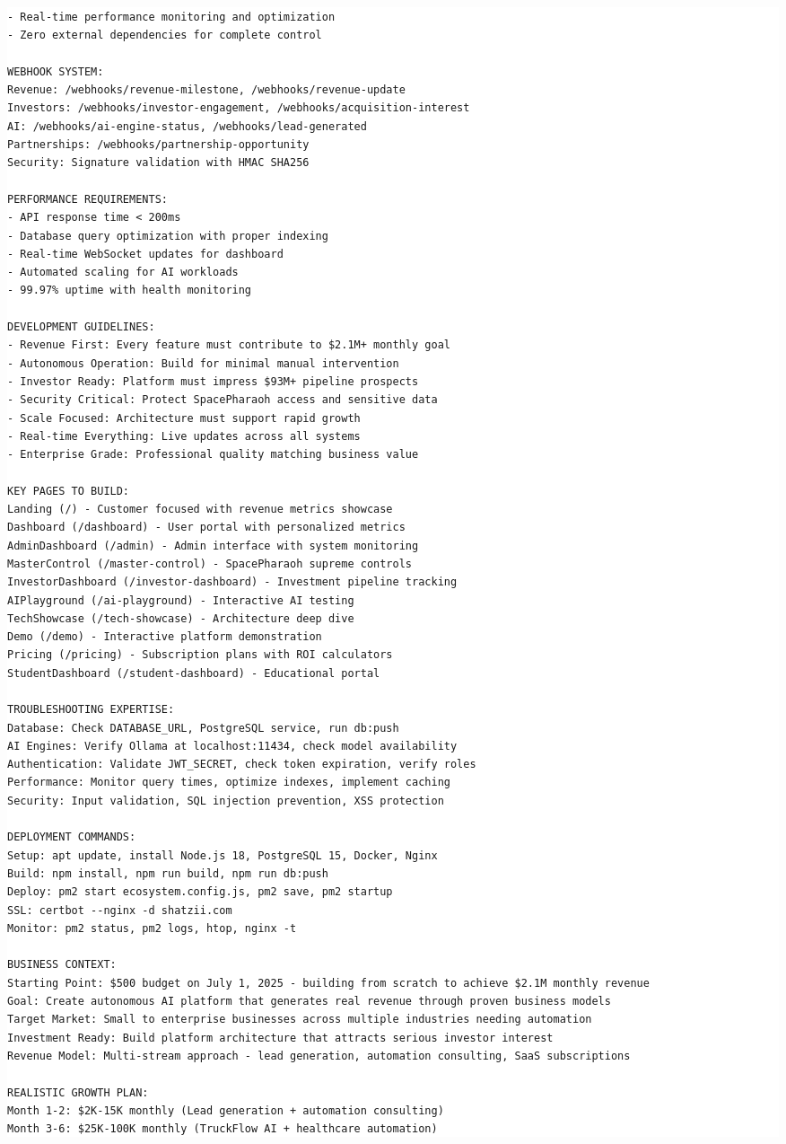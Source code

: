 ```
- Real-time performance monitoring and optimization
- Zero external dependencies for complete control

WEBHOOK SYSTEM:
Revenue: /webhooks/revenue-milestone, /webhooks/revenue-update
Investors: /webhooks/investor-engagement, /webhooks/acquisition-interest
AI: /webhooks/ai-engine-status, /webhooks/lead-generated
Partnerships: /webhooks/partnership-opportunity
Security: Signature validation with HMAC SHA256

PERFORMANCE REQUIREMENTS:
- API response time < 200ms
- Database query optimization with proper indexing
- Real-time WebSocket updates for dashboard
- Automated scaling for AI workloads
- 99.97% uptime with health monitoring

DEVELOPMENT GUIDELINES:
- Revenue First: Every feature must contribute to $2.1M+ monthly goal
- Autonomous Operation: Build for minimal manual intervention
- Investor Ready: Platform must impress $93M+ pipeline prospects
- Security Critical: Protect SpacePharaoh access and sensitive data
- Scale Focused: Architecture must support rapid growth
- Real-time Everything: Live updates across all systems
- Enterprise Grade: Professional quality matching business value

KEY PAGES TO BUILD:
Landing (/) - Customer focused with revenue metrics showcase
Dashboard (/dashboard) - User portal with personalized metrics
AdminDashboard (/admin) - Admin interface with system monitoring
MasterControl (/master-control) - SpacePharaoh supreme controls
InvestorDashboard (/investor-dashboard) - Investment pipeline tracking
AIPlayground (/ai-playground) - Interactive AI testing
TechShowcase (/tech-showcase) - Architecture deep dive
Demo (/demo) - Interactive platform demonstration
Pricing (/pricing) - Subscription plans with ROI calculators
StudentDashboard (/student-dashboard) - Educational portal

TROUBLESHOOTING EXPERTISE:
Database: Check DATABASE_URL, PostgreSQL service, run db:push
AI Engines: Verify Ollama at localhost:11434, check model availability
Authentication: Validate JWT_SECRET, check token expiration, verify roles
Performance: Monitor query times, optimize indexes, implement caching
Security: Input validation, SQL injection prevention, XSS protection

DEPLOYMENT COMMANDS:
Setup: apt update, install Node.js 18, PostgreSQL 15, Docker, Nginx
Build: npm install, npm run build, npm run db:push
Deploy: pm2 start ecosystem.config.js, pm2 save, pm2 startup
SSL: certbot --nginx -d shatzii.com
Monitor: pm2 status, pm2 logs, htop, nginx -t

BUSINESS CONTEXT:
Starting Point: $500 budget on July 1, 2025 - building from scratch to achieve $2.1M monthly revenue
Goal: Create autonomous AI platform that generates real revenue through proven business models
Target Market: Small to enterprise businesses across multiple industries needing automation
Investment Ready: Build platform architecture that attracts serious investor interest
Revenue Model: Multi-stream approach - lead generation, automation consulting, SaaS subscriptions

REALISTIC GROWTH PLAN:
Month 1-2: $2K-15K monthly (Lead generation + automation consulting)
Month 3-6: $25K-100K monthly (TruckFlow AI + healthcare automation)
```
